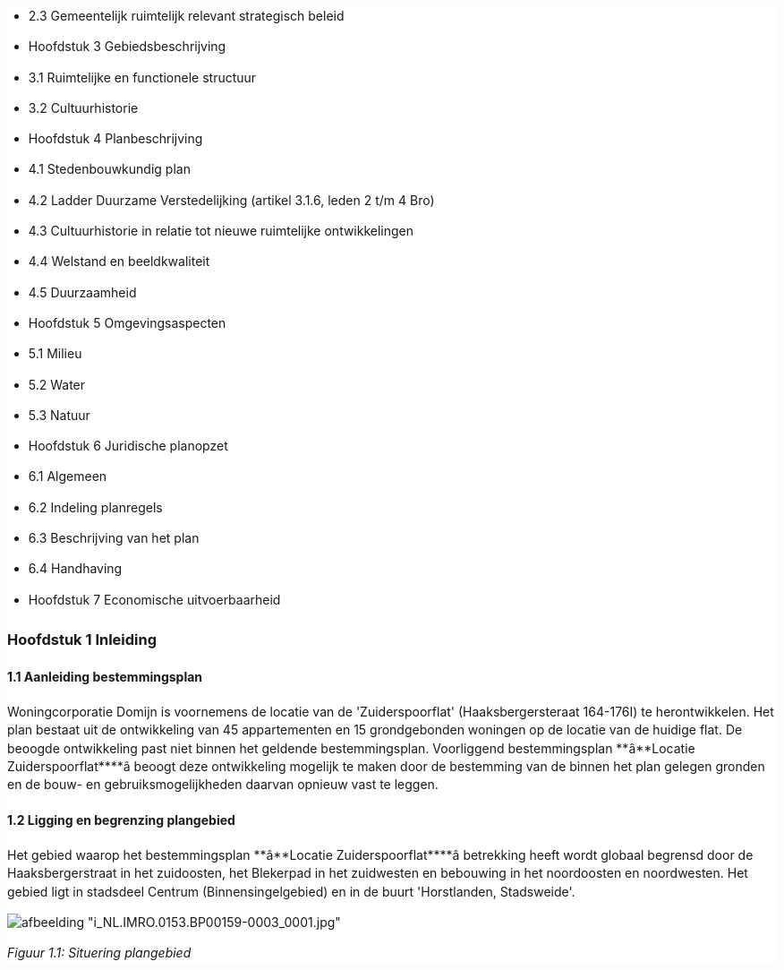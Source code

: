 + 2\.3 Gemeentelijk ruimtelijk relevant strategisch beleid

* Hoofdstuk 3 Gebiedsbeschrijving

+ 3\.1 Ruimtelijke en functionele structuur

+ 3\.2 Cultuurhistorie

* Hoofdstuk 4 Planbeschrijving

+ 4\.1 Stedenbouwkundig plan

+ 4\.2 Ladder Duurzame Verstedelijking (artikel 3\.1\.6, leden 2 t/m 4 Bro)

+ 4\.3 Cultuurhistorie in relatie tot nieuwe ruimtelijke ontwikkelingen

+ 4\.4 Welstand en beeldkwaliteit

+ 4\.5 Duurzaamheid

* Hoofdstuk 5 Omgevingsaspecten

+ 5\.1 Milieu

+ 5\.2 Water

+ 5\.3 Natuur

* Hoofdstuk 6 Juridische planopzet

+ 6\.1 Algemeen

+ 6\.2 Indeling planregels

+ 6\.3 Beschrijving van het plan

+ 6\.4 Handhaving

* Hoofdstuk 7 Economische uitvoerbaarheid

### Hoofdstuk 1 Inleiding

#### 1\.1 Aanleiding bestemmingsplan

Woningcorporatie Domijn is voornemens de locatie van de 'Zuiderspoorflat' (Haaksbergersteraat 164\-176I) te herontwikkelen. Het plan bestaat uit de ontwikkeling van 45 appartementen en 15 grondgebonden woningen op de locatie van de huidige flat. De beoogde ontwikkeling past niet binnen het geldende bestemmingsplan. Voorliggend bestemmingsplan **â**Locatie Zuiderspoorflat****â beoogt deze ontwikkeling mogelijk te maken door de bestemming van de binnen het plan gelegen gronden en de bouw\- en gebruiksmogelijkheden daarvan opnieuw vast te leggen.

#### 1\.2 Ligging en begrenzing plangebied

Het gebied waarop het bestemmingsplan **â**Locatie Zuiderspoorflat****â betrekking heeft wordt globaal begrensd door de Haaksbergerstraat in het zuidoosten, het Blekerpad in het zuidwesten en bebouwing in het noordoosten en noordwesten. Het gebied ligt in stadsdeel Centrum (Binnensingelgebied) en in de buurt 'Horstlanden, Stadsweide'.

![afbeelding "i_NL.IMRO.0153.BP00159-0003_0001.jpg"](i_NL.IMRO.0153.BP00159-0003_0001.jpg)

*Figuur 1\.1: Situering plangebied*
